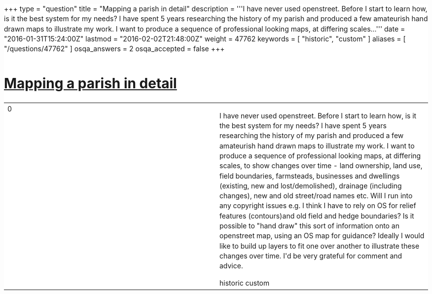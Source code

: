 +++
type = "question"
title = "Mapping a parish in detail"
description = '''I have never used openstreet. Before I start to learn how, is it the best system for my needs? I have spent 5 years researching the history of my parish and produced a few amateurish hand drawn maps to illustrate my work. I want to produce a sequence of professional looking maps, at differing scales...'''
date = "2016-01-31T15:24:00Z"
lastmod = "2016-02-02T21:48:00Z"
weight = 47762
keywords = [ "historic", "custom" ]
aliases = [ "/questions/47762" ]
osqa_answers = 2
osqa_accepted = false
+++

<div class="headNormal">

# [Mapping a parish in detail](/questions/47762/mapping-a-parish-in-detail)

</div>

<div id="main-body">

<div id="askform">

<table id="question-table" style="width:100%;">
<colgroup>
<col style="width: 50%" />
<col style="width: 50%" />
</colgroup>
<tbody>
<tr>
<td style="width: 30px; vertical-align: top"><div class="vote-buttons">
<span id="post-47762-upvote" class="ajax-command post-vote up" rel="nofollow" title="I like this post (click again to cancel)"> </span>
<div id="post-47762-score" class="post-score" title="current number of votes">
0
</div>
<span id="post-47762-downvote" class="ajax-command post-vote down" rel="nofollow" title="I dont like this post (click again to cancel)"> </span> <span id="favorite-mark" class="ajax-command favorite-mark" rel="nofollow" title="mark/unmark this question as favorite (click again to cancel)"> </span>
<div id="favorite-count" class="favorite-count">
&#10;</div>
</div></td>
<td><div id="item-right">
<div class="question-body">
<p>I have never used openstreet. Before I start to learn how, is it the best system for my needs? I have spent 5 years researching the history of my parish and produced a few amateurish hand drawn maps to illustrate my work. I want to produce a sequence of professional looking maps, at differing scales, to show changes over time - land ownership, land use, field boundaries, farmsteads, businesses and dwellings (existing, new and lost/demolished), drainage (including changes), new and old street/road names etc. Will I run into any copyright issues e.g. I think I have to rely on OS for relief features (contours)and old field and hedge boundaries? Is it possible to "hand draw" this sort of information onto an openstreet map, using an OS map for guidance? Ideally I would like to build up layers to fit one over another to illustrate these changes over time. I'd be very grateful for comment and advice.</p>
</div>
<div id="question-tags" class="tags-container tags">
<span class="post-tag tag-link-historic" rel="tag" title="see questions tagged &#39;historic&#39;">historic</span> <span class="post-tag tag-link-custom" rel="tag" title="see questions tagged &#39;custom&#39;">custom</span>
</div>
<div id="question-controls" class="post-controls">